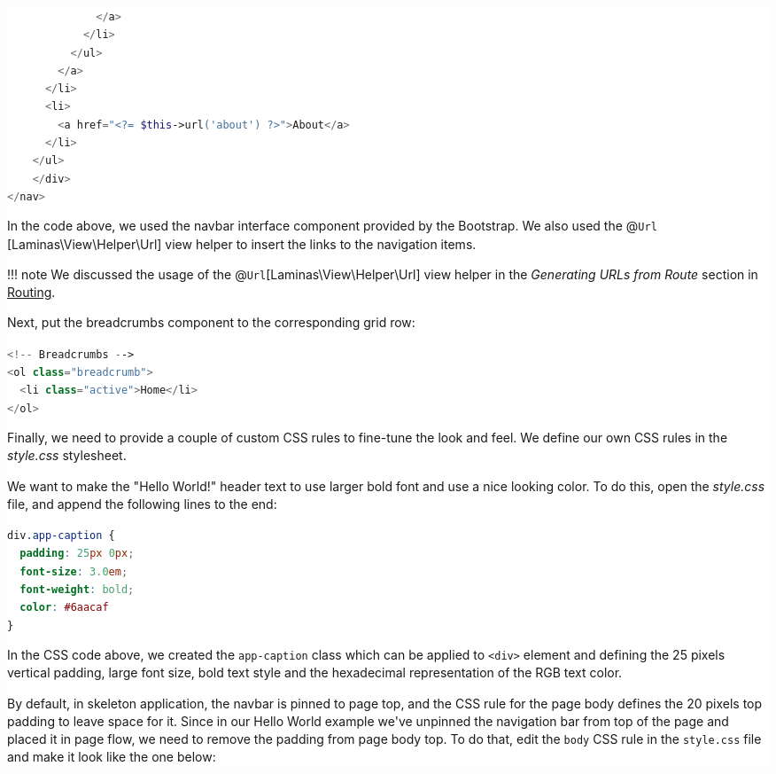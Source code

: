 ~~~php
              </a>
            </li>
          </ul>
        </a>
      </li>
      <li>
        <a href="<?= $this->url('about') ?>">About</a>
      </li>
    </ul>
    </div>
</nav>
~~~

In the code above, we used the navbar interface component provided by the Bootstrap.
We also used the @`Url`[Laminas\View\Helper\Url] view helper to insert the links to the navigation items.

!!! note
    We discussed the usage of the @`Url`[Laminas\View\Helper\Url] view helper in the *Generating URLs from Route* section
    in [Routing](routing.md).

Next, put the breadcrumbs component to the corresponding grid row:

~~~php
<!-- Breadcrumbs -->
<ol class="breadcrumb">
  <li class="active">Home</li>
</ol>
~~~

Finally, we need to provide a couple of custom CSS rules to fine-tune the
look and feel. We define our own CSS rules in the *style.css* stylesheet.

We want to make the "Hello World!" header text to use larger bold font and use a nice looking color.
To do this, open the *style.css* file, and append the following lines to the end:

~~~css
div.app-caption {
  padding: 25px 0px;
  font-size: 3.0em;
  font-weight: bold;
  color: #6aacaf
}
~~~

In the CSS code above, we created the `app-caption` class which can be applied to `<div>`
element and defining the 25 pixels vertical padding, large font size, bold text style and the
hexadecimal representation of the RGB text color.

By default, in skeleton application, the navbar is pinned to page top, and the CSS
rule for the page body defines the 20 pixels top padding to leave space for it.
Since in our Hello World example we've unpinned the navigation bar from top of the page and
placed it in page flow, we need to remove the padding from page body top. To do that, edit
the `body` CSS rule in the `style.css` file and make it look like the one below:


[^css]: If you are new to CSS, please refer to the excellent W3Schools CSS tutorial
[^doctype]: The `<!DOCTYPE>` declaration goes first in the HTML document,
[^utf8]: The UTF-8 allows to encode any character in any alphabet around the
[^compound]: A "compound" page title consists of two parts: the first part ("ZF Skeleton Application")
[^store]: The @`Placeholder`[Laminas\View\Helper\Placeholder] view helper stores the data in PHP session storage. So,
[^dom]: The DOM (Document Object Model) is a convenient representation of an HTML document
[^inlinescript]: The name @`InlineScript` does not fully reflect the capabilities of this view helper.
[^heredoc]: Heredoc is an alternative string definition method provided by PHP.
[^jqueryui]: jQuery UI provides a set of "user interface interactions, effects, widgets,
[^ajax]: AJAX (stands for Asynchronous JavaScript and XML) is a capability provided by modern browsers